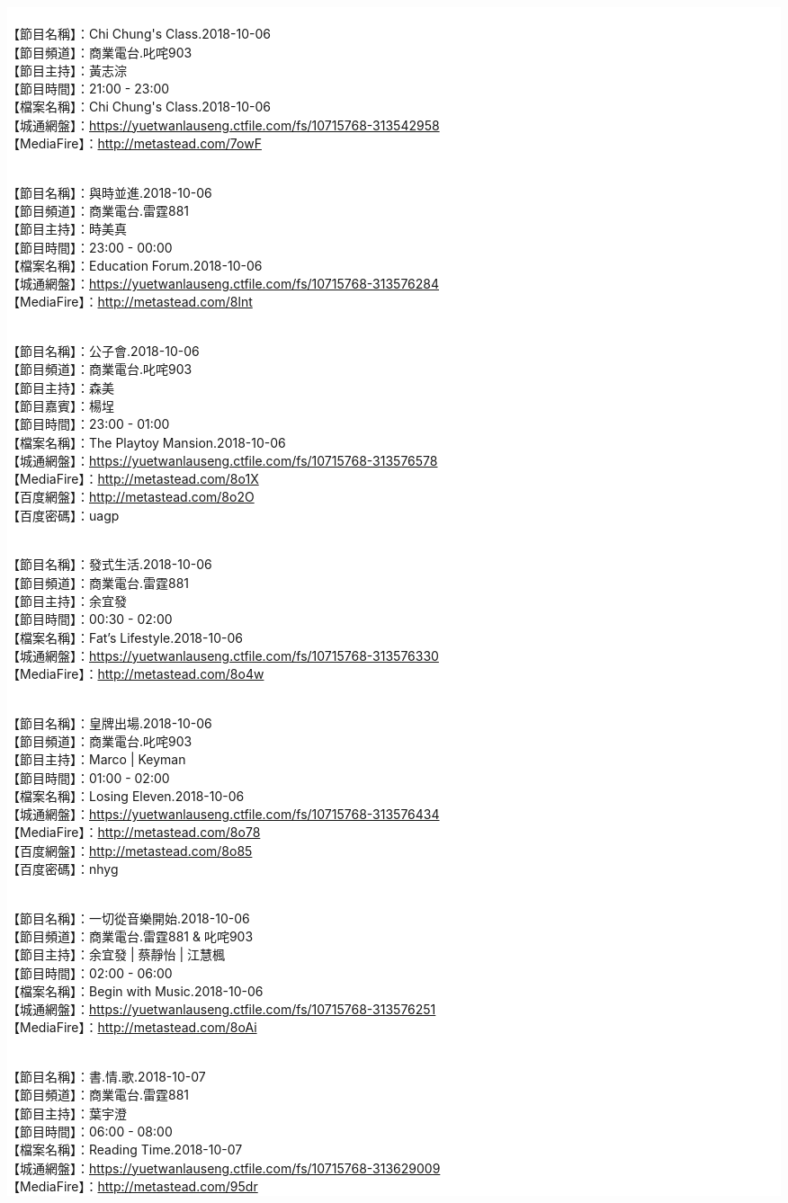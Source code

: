 <br>【節目名稱】：Chi Chung's Class.2018-10-06
<br>【節目頻道】：商業電台.叱咤903
<br>【節目主持】：黃志淙
<br>【節目時間】：21:00 - 23:00
<br>【檔案名稱】：Chi Chung's Class.2018-10-06
<br>【城通網盤】：https://yuetwanlauseng.ctfile.com/fs/10715768-313542958
<br>【MediaFire】：http://metastead.com/7owF

<br>【節目名稱】：與時並進.2018-10-06
<br>【節目頻道】：商業電台.雷霆881
<br>【節目主持】：時美真
<br>【節目時間】：23:00 - 00:00
<br>【檔案名稱】：Education Forum.2018-10-06
<br>【城通網盤】：https://yuetwanlauseng.ctfile.com/fs/10715768-313576284
<br>【MediaFire】：http://metastead.com/8lnt

<br>【節目名稱】：公子會.2018-10-06
<br>【節目頻道】：商業電台.叱咤903
<br>【節目主持】：森美
<br>【節目嘉賓】：楊埕
<br>【節目時間】：23:00 - 01:00
<br>【檔案名稱】：The Playtoy Mansion.2018-10-06
<br>【城通網盤】：https://yuetwanlauseng.ctfile.com/fs/10715768-313576578
<br>【MediaFire】：http://metastead.com/8o1X
<br>【百度網盤】：http://metastead.com/8o2O
<br>【百度密碼】：uagp

<br>【節目名稱】：發式生活.2018-10-06
<br>【節目頻道】：商業電台.雷霆881
<br>【節目主持】：余宜發
<br>【節目時間】：00:30 - 02:00
<br>【檔案名稱】：Fat’s Lifestyle.2018-10-06
<br>【城通網盤】：https://yuetwanlauseng.ctfile.com/fs/10715768-313576330
<br>【MediaFire】：http://metastead.com/8o4w

<br>【節目名稱】：皇牌出場.2018-10-06
<br>【節目頻道】：商業電台.叱咤903
<br>【節目主持】：Marco | Keyman
<br>【節目時間】：01:00 - 02:00
<br>【檔案名稱】：Losing Eleven.2018-10-06
<br>【城通網盤】：https://yuetwanlauseng.ctfile.com/fs/10715768-313576434
<br>【MediaFire】：http://metastead.com/8o78
<br>【百度網盤】：http://metastead.com/8o85
<br>【百度密碼】：nhyg

<br>【節目名稱】：一切從音樂開始.2018-10-06
<br>【節目頻道】：商業電台.雷霆881 & 叱咤903
<br>【節目主持】：余宜發 | 蔡靜怡 | 江慧楓
<br>【節目時間】：02:00 - 06:00
<br>【檔案名稱】：Begin with Music.2018-10-06
<br>【城通網盤】：https://yuetwanlauseng.ctfile.com/fs/10715768-313576251
<br>【MediaFire】：http://metastead.com/8oAi

<br>【節目名稱】：書.情.歌.2018-10-07
<br>【節目頻道】：商業電台.雷霆881
<br>【節目主持】：葉宇澄
<br>【節目時間】：06:00 - 08:00
<br>【檔案名稱】：Reading Time.2018-10-07
<br>【城通網盤】：https://yuetwanlauseng.ctfile.com/fs/10715768-313629009
<br>【MediaFire】：http://metastead.com/95dr

